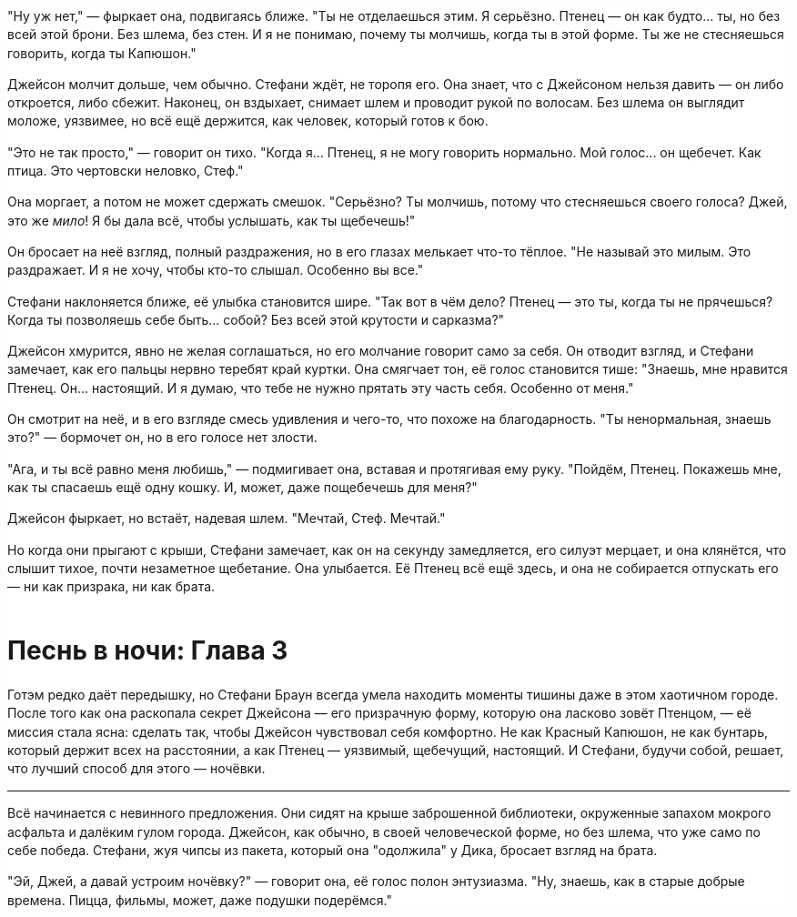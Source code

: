 "Ну уж нет," — фыркает она, подвигаясь ближе. "Ты не отделаешься этим. Я серьёзно. Птенец — он как будто... ты, но без всей этой брони. Без шлема, без стен. И я не понимаю, почему ты молчишь, когда ты в этой форме. Ты же не стесняешься говорить, когда ты Капюшон."

Джейсон молчит дольше, чем обычно. Стефани ждёт, не торопя его. Она знает, что с Джейсоном нельзя давить — он либо откроется, либо сбежит. Наконец, он вздыхает, снимает шлем и проводит рукой по волосам. Без шлема он выглядит моложе, уязвимее, но всё ещё держится, как человек, который готов к бою.

"Это не так просто," — говорит он тихо. "Когда я... Птенец, я не могу говорить нормально. Мой голос... он щебечет. Как птица. Это чертовски неловко, Стеф."

Она моргает, а потом не может сдержать смешок. "Серьёзно? Ты молчишь, потому что стесняешься своего голоса? Джей, это же *мило*! Я бы дала всё, чтобы услышать, как ты щебечешь!"

Он бросает на неё взгляд, полный раздражения, но в его глазах мелькает что-то тёплое. "Не называй это милым. Это раздражает. И я не хочу, чтобы кто-то слышал. Особенно вы все."

Стефани наклоняется ближе, её улыбка становится шире. "Так вот в чём дело? Птенец — это ты, когда ты не прячешься? Когда ты позволяешь себе быть... собой? Без всей этой крутости и сарказма?"

Джейсон хмурится, явно не желая соглашаться, но его молчание говорит само за себя. Он отводит взгляд, и Стефани замечает, как его пальцы нервно теребят край куртки. Она смягчает тон, её голос становится тише: "Знаешь, мне нравится Птенец. Он... настоящий. И я думаю, что тебе не нужно прятать эту часть себя. Особенно от меня."

Он смотрит на неё, и в его взгляде смесь удивления и чего-то, что похоже на благодарность. "Ты ненормальная, знаешь это?" — бормочет он, но в его голосе нет злости.

"Ага, и ты всё равно меня любишь," — подмигивает она, вставая и протягивая ему руку. "Пойдём, Птенец. Покажешь мне, как ты спасаешь ещё одну кошку. И, может, даже пощебечешь для меня?"

Джейсон фыркает, но встаёт, надевая шлем. "Мечтай, Стеф. Мечтай."

Но когда они прыгают с крыши, Стефани замечает, как он на секунду замедляется, его силуэт мерцает, и она клянётся, что слышит тихое, почти незаметное щебетание. Она улыбается. Её Птенец всё ещё здесь, и она не собирается отпускать его — ни как призрака, ни как брата.



# Песнь в ночи: Глава 3

Готэм редко даёт передышку, но Стефани Браун всегда умела находить моменты тишины даже в этом хаотичном городе. После того как она раскопала секрет Джейсона — его призрачную форму, которую она ласково зовёт Птенцом, — её миссия стала ясна: сделать так, чтобы Джейсон чувствовал себя комфортно. Не как Красный Капюшон, не как бунтарь, который держит всех на расстоянии, а как Птенец — уязвимый, щебечущий, настоящий. И Стефани, будучи собой, решает, что лучший способ для этого — ночёвки.

---

Всё начинается с невинного предложения. Они сидят на крыше заброшенной библиотеки, окруженные запахом мокрого асфальта и далёким гулом города. Джейсон, как обычно, в своей человеческой форме, но без шлема, что уже само по себе победа. Стефани, жуя чипсы из пакета, который она "одолжила" у Дика, бросает взгляд на брата.

"Эй, Джей, а давай устроим ночёвку?" — говорит она, её голос полон энтузиазма. "Ну, знаешь, как в старые добрые времена. Пицца, фильмы, может, даже подушки подерёмся."
